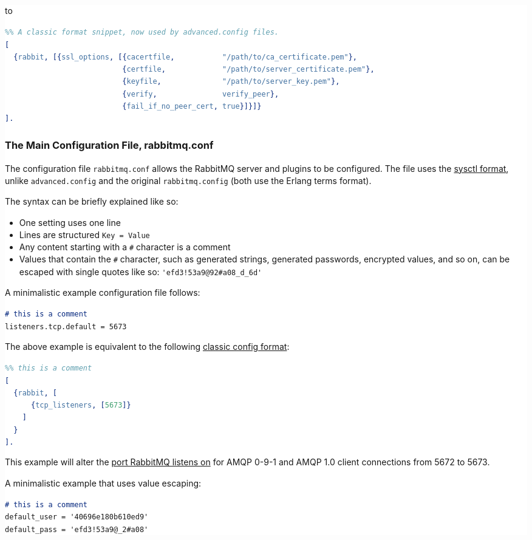 to

```erlang
%% A classic format snippet, now used by advanced.config files.
[
  {rabbit, [{ssl_options, [{cacertfile,           "/path/to/ca_certificate.pem"},
                           {certfile,             "/path/to/server_certificate.pem"},
                           {keyfile,              "/path/to/server_key.pem"},
                           {verify,               verify_peer},
                           {fail_if_no_peer_cert, true}]}]}
].
```

### The Main Configuration File, rabbitmq.conf

The configuration file `rabbitmq.conf` allows the RabbitMQ server and plugins to be configured. The file uses the [sysctl format](https://github.com/basho/cuttlefish/wiki/Cuttlefish-for-Application-Users), unlike `advanced.config` and the original `rabbitmq.config` (both use the Erlang terms format).

The syntax can be briefly explained like so:

- One setting uses one line
- Lines are structured `Key = Value`
- Any content starting with a `#` character is a comment
- Values that contain the `#` character, such as generated strings, generated passwords, encrypted values, and so on, can be escaped with single quotes like so: `'efd3!53a9@92#a08_d_6d'`

A minimalistic example configuration file follows:

```markdown
# this is a comment
listeners.tcp.default = 5673
```

The above example is equivalent to the following [classic config format](https://www.rabbitmq.com/docs/#config-file-formats):

```erlang
%% this is a comment
[
  {rabbit, [
      {tcp_listeners, [5673]}
    ]
  }
].
```

This example will alter the [port RabbitMQ listens on](https://www.rabbitmq.com/docs/networking#ports) for AMQP 0-9-1 and AMQP 1.0 client connections from 5672 to 5673.

A minimalistic example that uses value escaping:

```markdown
# this is a comment
default_user = '40696e180b610ed9'
default_pass = 'efd3!53a9@_2#a08'
```
